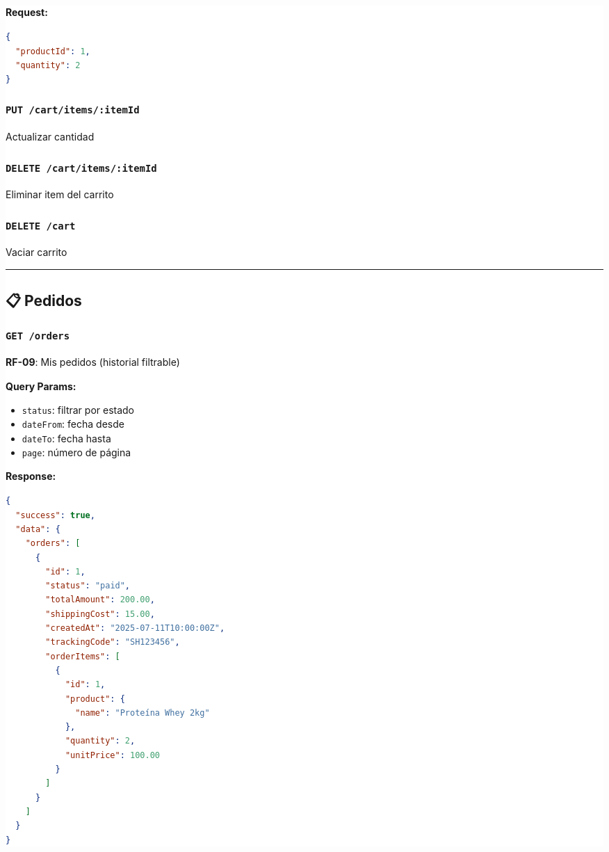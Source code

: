 **Request:**
```json
{
  "productId": 1,
  "quantity": 2
}
```

### `PUT /cart/items/:itemId`
Actualizar cantidad

### `DELETE /cart/items/:itemId`
Eliminar item del carrito

### `DELETE /cart`
Vaciar carrito

---

## 📋 **Pedidos**

### `GET /orders`
**RF-09**: Mis pedidos (historial filtrable)

**Query Params:**
- `status`: filtrar por estado
- `dateFrom`: fecha desde
- `dateTo`: fecha hasta
- `page`: número de página

**Response:**
```json
{
  "success": true,
  "data": {
    "orders": [
      {
        "id": 1,
        "status": "paid",
        "totalAmount": 200.00,
        "shippingCost": 15.00,
        "createdAt": "2025-07-11T10:00:00Z",
        "trackingCode": "SH123456",
        "orderItems": [
          {
            "id": 1,
            "product": {
              "name": "Proteína Whey 2kg"
            },
            "quantity": 2,
            "unitPrice": 100.00
          }
        ]
      }
    ]
  }
}
```
